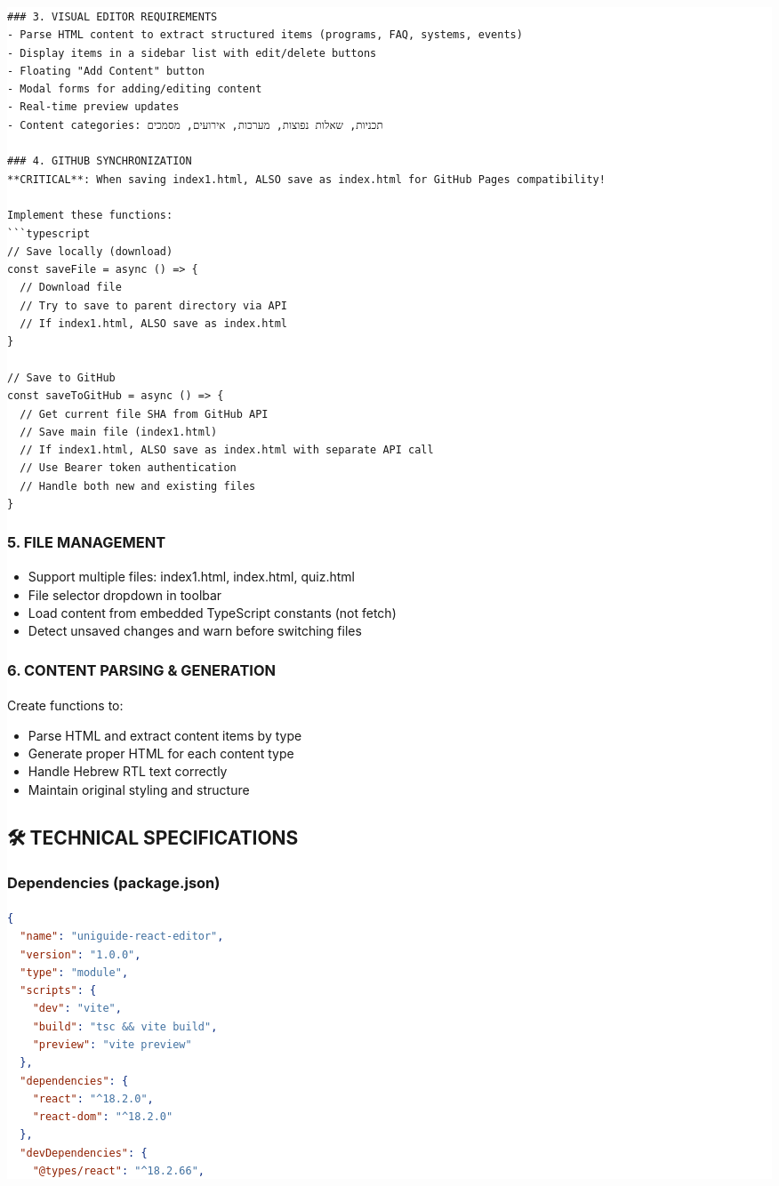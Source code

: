 ```
### 3. VISUAL EDITOR REQUIREMENTS
- Parse HTML content to extract structured items (programs, FAQ, systems, events)
- Display items in a sidebar list with edit/delete buttons
- Floating "Add Content" button
- Modal forms for adding/editing content
- Real-time preview updates
- Content categories: תכניות, שאלות נפוצות, מערכות, אירועים, מסמכים

### 4. GITHUB SYNCHRONIZATION
**CRITICAL**: When saving index1.html, ALSO save as index.html for GitHub Pages compatibility!

Implement these functions:
```typescript
// Save locally (download)
const saveFile = async () => {
  // Download file
  // Try to save to parent directory via API
  // If index1.html, ALSO save as index.html
}

// Save to GitHub
const saveToGitHub = async () => {
  // Get current file SHA from GitHub API
  // Save main file (index1.html)
  // If index1.html, ALSO save as index.html with separate API call
  // Use Bearer token authentication
  // Handle both new and existing files
}
```

### 5. FILE MANAGEMENT
- Support multiple files: index1.html, index.html, quiz.html
- File selector dropdown in toolbar
- Load content from embedded TypeScript constants (not fetch)
- Detect unsaved changes and warn before switching files

### 6. CONTENT PARSING & GENERATION
Create functions to:
- Parse HTML and extract content items by type
- Generate proper HTML for each content type
- Handle Hebrew RTL text correctly
- Maintain original styling and structure

## 🛠️ TECHNICAL SPECIFICATIONS

### Dependencies (package.json)
```json
{
  "name": "uniguide-react-editor",
  "version": "1.0.0",
  "type": "module",
  "scripts": {
    "dev": "vite",
    "build": "tsc && vite build",
    "preview": "vite preview"
  },
  "dependencies": {
    "react": "^18.2.0",
    "react-dom": "^18.2.0"
  },
  "devDependencies": {
    "@types/react": "^18.2.66",
```
